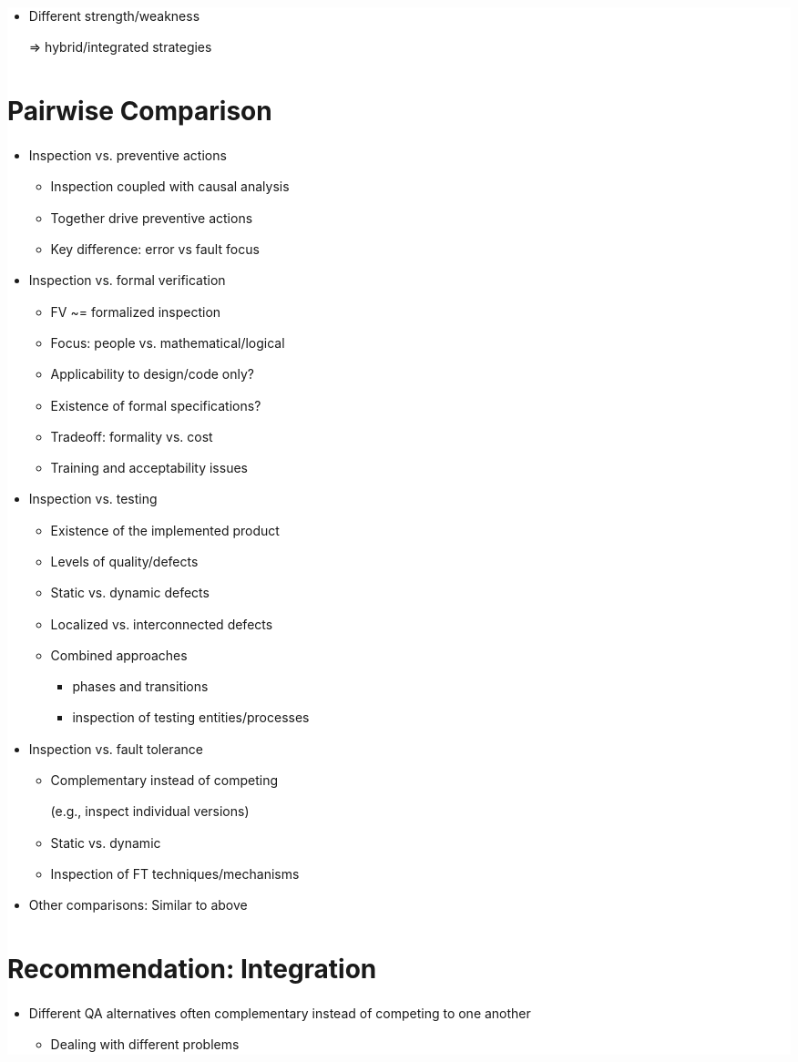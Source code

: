 -	Different strength/weakness

	=> hybrid/integrated strategies

# Pairwise Comparison

-	Inspection vs. preventive actions

	-	Inspection coupled with causal analysis

	-	Together drive preventive actions

	-	Key difference: error vs fault focus

-	Inspection vs. formal verification

	-	FV ~= formalized inspection

	-	Focus: people vs. mathematical/logical

	-	Applicability to design/code only?

	-	Existence of formal specifications?

	-	Tradeoff: formality vs. cost

	-	Training and acceptability issues

-	Inspection vs. testing

	-	Existence of the implemented product

	-	Levels of quality/defects

	-	Static vs. dynamic defects

	-	Localized vs. interconnected defects

	-	Combined approaches

		- phases and transitions

		- inspection of testing entities/processes

-	Inspection vs. fault tolerance

	-	Complementary instead of competing

		(e.g., inspect individual versions)

	-	Static vs. dynamic

	-	Inspection of FT techniques/mechanisms

-	Other comparisons: Similar to above

# Recommendation: Integration

-	Different QA alternatives often complementary instead of competing to one another

	-	Dealing with different problems
